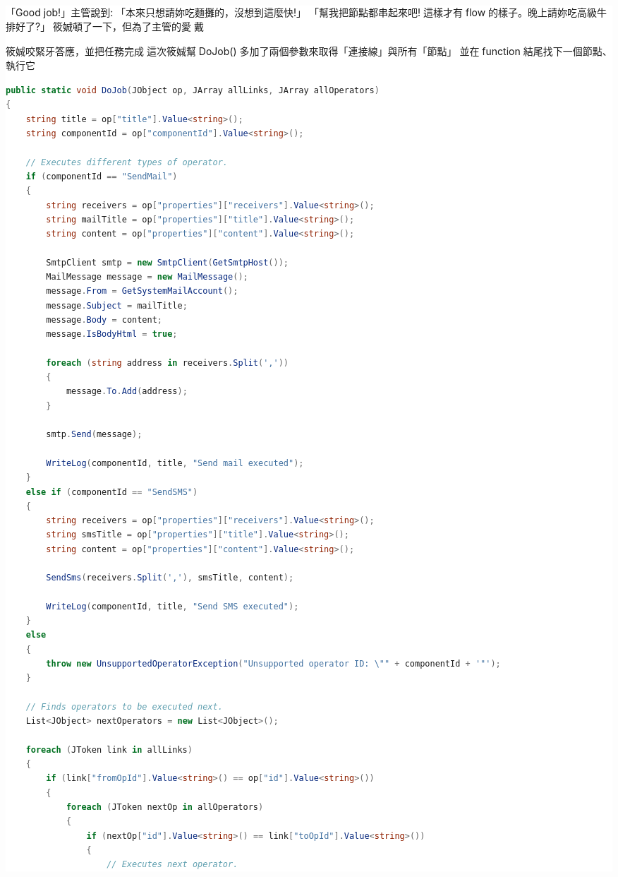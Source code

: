 「Good job!」主管說到: 「本來只想請妳吃麵攤的，沒想到這麼快!」
「幫我把節點都串起來吧! 這樣才有 flow 的樣子。晚上請妳吃高級牛排好了?」
筱娍頓了一下，但為了主管的愛
戴

筱娍咬緊牙答應，並把任務完成
這次筱娍幫 DoJob() 多加了兩個參數來取得「連接線」與所有「節點」
並在 function 結尾找下一個節點、執行它

```csharp
public static void DoJob(JObject op, JArray allLinks, JArray allOperators)
{
    string title = op["title"].Value<string>();
    string componentId = op["componentId"].Value<string>();

    // Executes different types of operator.
    if (componentId == "SendMail")
    {
        string receivers = op["properties"]["receivers"].Value<string>();
        string mailTitle = op["properties"]["title"].Value<string>();
        string content = op["properties"]["content"].Value<string>();

        SmtpClient smtp = new SmtpClient(GetSmtpHost());
        MailMessage message = new MailMessage();
        message.From = GetSystemMailAccount();
        message.Subject = mailTitle;
        message.Body = content;
        message.IsBodyHtml = true;

        foreach (string address in receivers.Split(','))
        {
            message.To.Add(address);
        }

        smtp.Send(message);

        WriteLog(componentId, title, "Send mail executed");
    }
    else if (componentId == "SendSMS")
    {
        string receivers = op["properties"]["receivers"].Value<string>();
        string smsTitle = op["properties"]["title"].Value<string>();
        string content = op["properties"]["content"].Value<string>();

        SendSms(receivers.Split(','), smsTitle, content);

        WriteLog(componentId, title, "Send SMS executed");
    }
    else
    {
        throw new UnsupportedOperatorException("Unsupported operator ID: \"" + componentId + '"');
    }

    // Finds operators to be executed next.
    List<JObject> nextOperators = new List<JObject>();

    foreach (JToken link in allLinks)
    {
        if (link["fromOpId"].Value<string>() == op["id"].Value<string>())
        {
            foreach (JToken nextOp in allOperators)
            {
                if (nextOp["id"].Value<string>() == link["toOpId"].Value<string>())
                {
                    // Executes next operator.
```